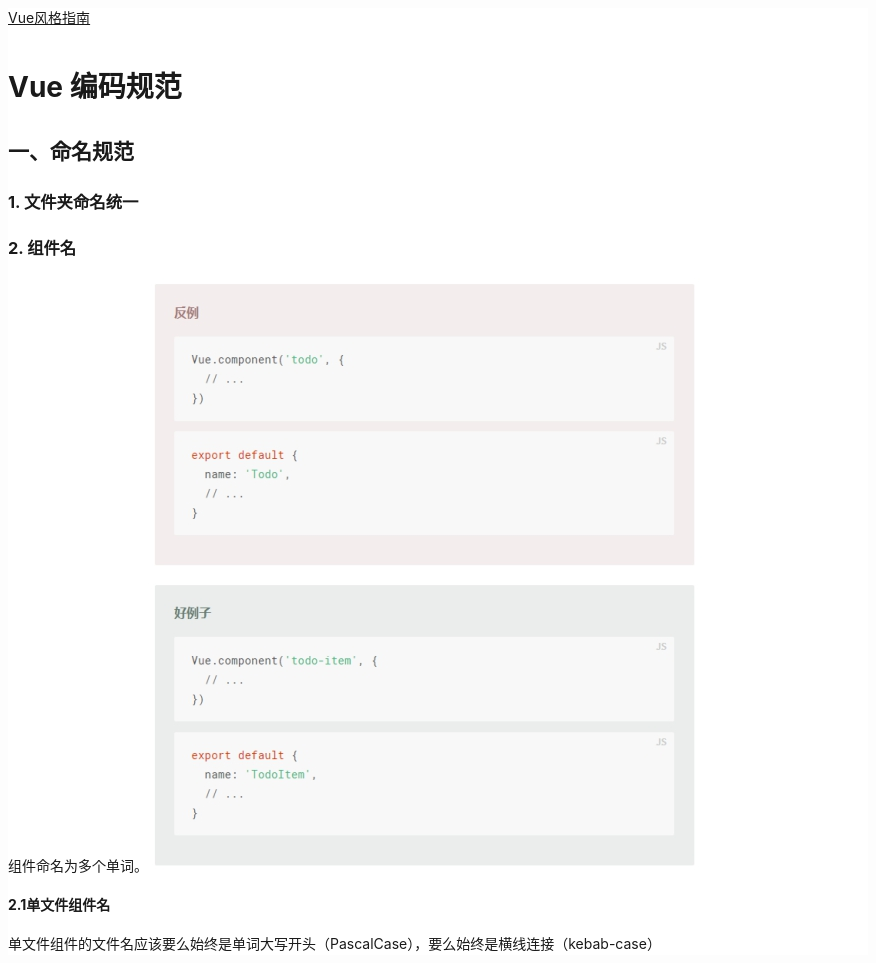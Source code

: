 [Vue风格指南](https://cn.vuejs.org/v2/style-guide/index.html)

# Vue 编码规范

## 一、命名规范

### **1.** **文件夹命名统一**

### **2.** **组件名**

组件命名为多个单词。![img](assets/wps1.jpg)

#### 2.1单文件组件名

​		单文件组件的文件名应该要么始终是单词大写开头（PascalCase），要么始终是横线连接（kebab-case）
